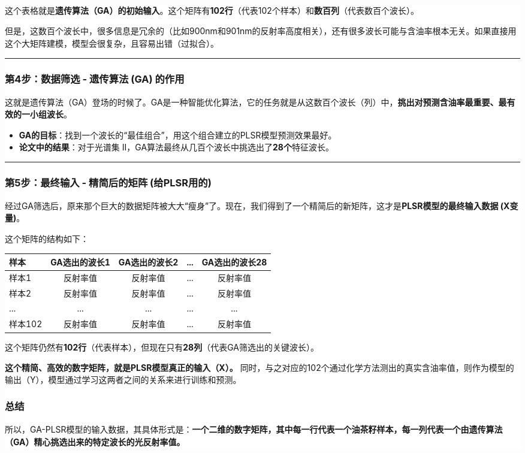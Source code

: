 这个表格就是**遗传算法（GA）的初始输入**。这个矩阵有**102行**（代表102个样本）和**数百列**（代表数百个波长）。

但是，这数百个波长中，很多信息是冗余的（比如900nm和901nm的反射率高度相关），还有很多波长可能与含油率根本无关。如果直接用这个大矩阵建模，模型会很复杂，且容易出错（过拟合）。

---

### 第4步：数据筛选 - 遗传算法 (GA) 的作用

这就是遗传算法（GA）登场的时候了。GA是一种智能优化算法，它的任务就是从这数百个波长（列）中，**挑出对预测含油率最重要、最有效的一小组波长**。

*   **GA的目标**：找到一个波长的“最佳组合”，用这个组合建立的PLSR模型预测效果最好。
*   **论文中的结果**：对于光谱集 II，GA算法最终从几百个波长中挑选出了**28个**特征波长。

---

### 第5步：最终输入 - 精简后的矩阵 (给PLSR用的)

经过GA筛选后，原来那个巨大的数据矩阵被大大“瘦身”了。现在，我们得到了一个精简后的新矩阵，这才是**PLSR模型的最终输入数据 (X变量)**。

这个矩阵的结构如下：

| 样本 | GA选出的波长1 | GA选出的波长2 | ... | GA选出的波长28 |
| :--- | :---: | :---: | :---: | :---: |
| 样本1 | 反射率值 | 反射率值 | ... | 反射率值 |
| 样本2 | 反射率值 | 反射率值 | ... | 反射率值 |
| ... | ... | ... | ... | ... |
| 样本102| 反射率值 | 反射率值 | ... | 反射率值 |

这个矩阵仍然有**102行**（代表样本），但现在只有**28列**（代表GA筛选出的关键波长）。

**这个精简、高效的数字矩阵，就是PLSR模型真正的输入（X）。** 同时，与之对应的102个通过化学方法测出的真实含油率值，则作为模型的输出（Y），模型通过学习这两者之间的关系来进行训练和预测。

### 总结

所以，GA-PLSR模型的输入数据，其具体形式是：**一个二维的数字矩阵，其中每一行代表一个油茶籽样本，每一列代表一个由遗传算法（GA）精心挑选出来的特定波长的光反射率值。**